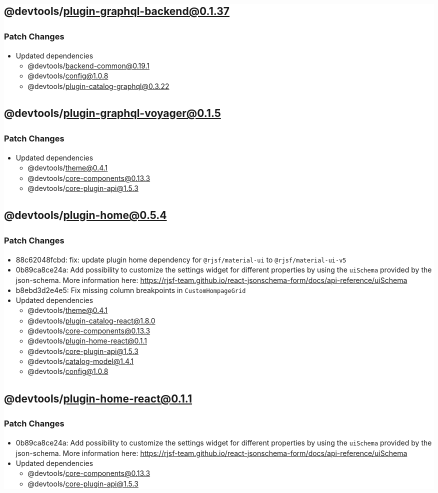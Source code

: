 ## @devtools/plugin-graphql-backend@0.1.37

### Patch Changes

- Updated dependencies
  - @devtools/backend-common@0.19.1
  - @devtools/config@1.0.8
  - @devtools/plugin-catalog-graphql@0.3.22

## @devtools/plugin-graphql-voyager@0.1.5

### Patch Changes

- Updated dependencies
  - @devtools/theme@0.4.1
  - @devtools/core-components@0.13.3
  - @devtools/core-plugin-api@1.5.3

## @devtools/plugin-home@0.5.4

### Patch Changes

- 88c62048fcbd: fix: update plugin home dependency for `@rjsf/material-ui` to `@rjsf/material-ui-v5`
- 0b89ca8ce24a: Add possibility to customize the settings widget for different
  properties by using the `uiSchema` provided by the json-schema.
  More information here: <https://rjsf-team.github.io/react-jsonschema-form/docs/api-reference/uiSchema>
- b8ebd3d2e4e5: Fix missing column breakpoints in `CustomHompageGrid`
- Updated dependencies
  - @devtools/theme@0.4.1
  - @devtools/plugin-catalog-react@1.8.0
  - @devtools/core-components@0.13.3
  - @devtools/plugin-home-react@0.1.1
  - @devtools/core-plugin-api@1.5.3
  - @devtools/catalog-model@1.4.1
  - @devtools/config@1.0.8

## @devtools/plugin-home-react@0.1.1

### Patch Changes

- 0b89ca8ce24a: Add possibility to customize the settings widget for different
  properties by using the `uiSchema` provided by the json-schema.
  More information here: <https://rjsf-team.github.io/react-jsonschema-form/docs/api-reference/uiSchema>
- Updated dependencies
  - @devtools/core-components@0.13.3
  - @devtools/core-plugin-api@1.5.3

